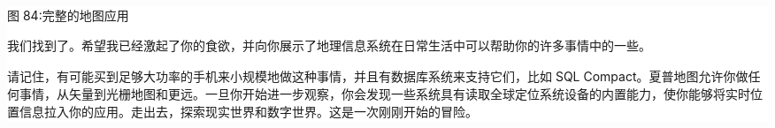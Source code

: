 图 84:完整的地图应用

我们找到了。希望我已经激起了你的食欲，并向你展示了地理信息系统在日常生活中可以帮助你的许多事情中的一些。

请记住，有可能买到足够大功率的手机来小规模地做这种事情，并且有数据库系统来支持它们，比如 SQL Compact。夏普地图允许你做任何事情，从矢量到光栅地图和更远。一旦你开始进一步观察，你会发现一些系统具有读取全球定位系统设备的内置能力，使你能够将实时位置信息拉入你的应用。走出去，探索现实世界和数字世界。这是一次刚刚开始的冒险。